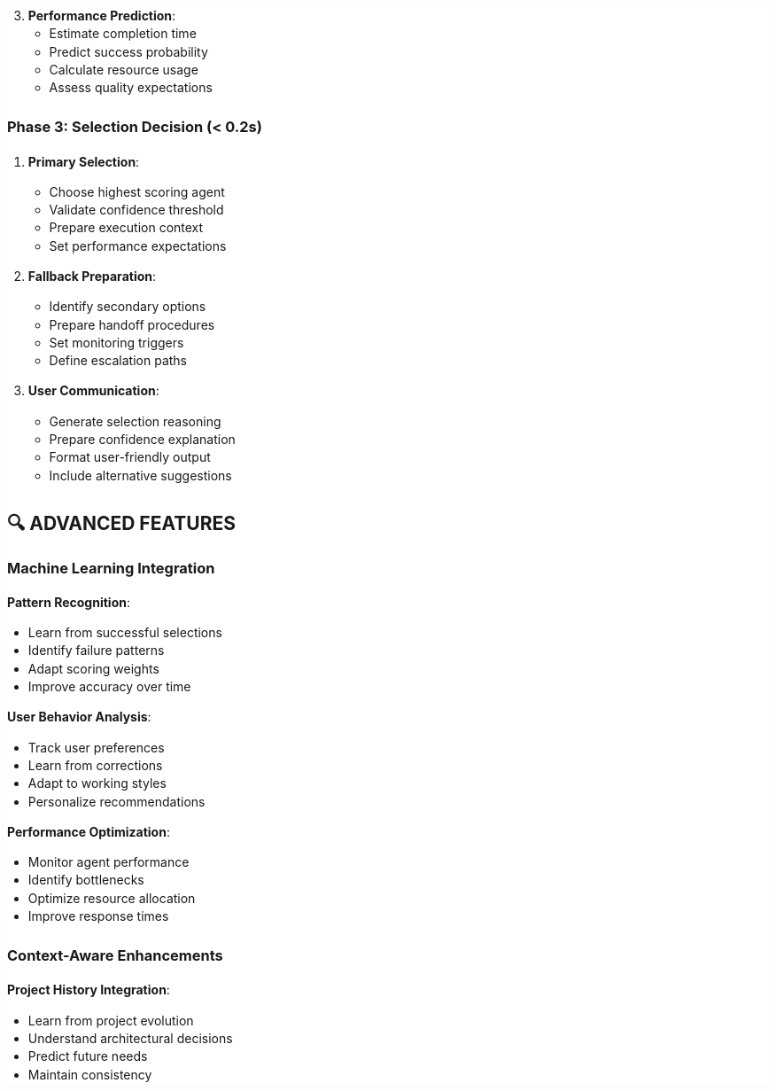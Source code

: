 3. **Performance Prediction**:
   - Estimate completion time
   - Predict success probability
   - Calculate resource usage
   - Assess quality expectations

### Phase 3: Selection Decision (< 0.2s)

1. **Primary Selection**:
   - Choose highest scoring agent
   - Validate confidence threshold
   - Prepare execution context
   - Set performance expectations

2. **Fallback Preparation**:
   - Identify secondary options
   - Prepare handoff procedures
   - Set monitoring triggers
   - Define escalation paths

3. **User Communication**:
   - Generate selection reasoning
   - Prepare confidence explanation
   - Format user-friendly output
   - Include alternative suggestions

## 🔍 ADVANCED FEATURES

### Machine Learning Integration

**Pattern Recognition**:
- Learn from successful selections
- Identify failure patterns
- Adapt scoring weights
- Improve accuracy over time

**User Behavior Analysis**:
- Track user preferences
- Learn from corrections
- Adapt to working styles
- Personalize recommendations

**Performance Optimization**:
- Monitor agent performance
- Identify bottlenecks
- Optimize resource allocation
- Improve response times

### Context-Aware Enhancements

**Project History Integration**:
- Learn from project evolution
- Understand architectural decisions
- Predict future needs
- Maintain consistency
